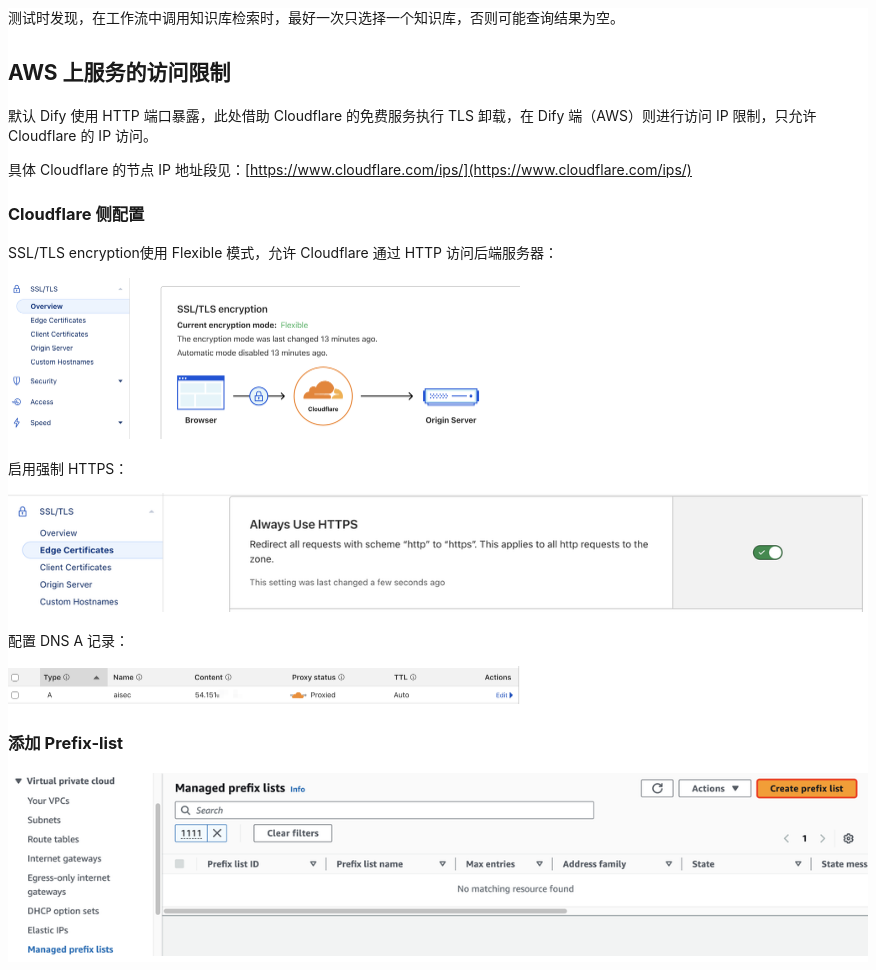 测试时发现，在工作流中调用知识库检索时，最好一次只选择一个知识库，否则可能查询结果为空。

## AWS 上服务的访问限制

默认 Dify 使用 HTTP 端口暴露，此处借助 Cloudflare 的免费服务执行 TLS 卸载，在 Dify 端（AWS）则进行访问 IP 限制，只允许 Cloudflare 的 IP 访问。

具体 Cloudflare 的节点 IP 地址段见：[https://www.cloudflare.com/ips/](https://www.cloudflare.com/ips/)



### Cloudflare 侧配置

SSL/TLS encryption使用 Flexible 模式，允许 Cloudflare 通过 HTTP 访问后端服务器：

<img src="../../pics/image-20241202164406127.png" alt="image-20241202164406127" style="zoom:50%;" />

启用强制 HTTPS：

![image-20241202164502701](../../pics/image-20241202164502701.png)

配置 DNS A 记录：

<img src="../../pics/image-20241202171723334.png" alt="image-20241202171723334" style="zoom:50%;" />

### 添加 Prefix-list

![image-20241202163257746](../../pics/image-20241202163257746.png)
